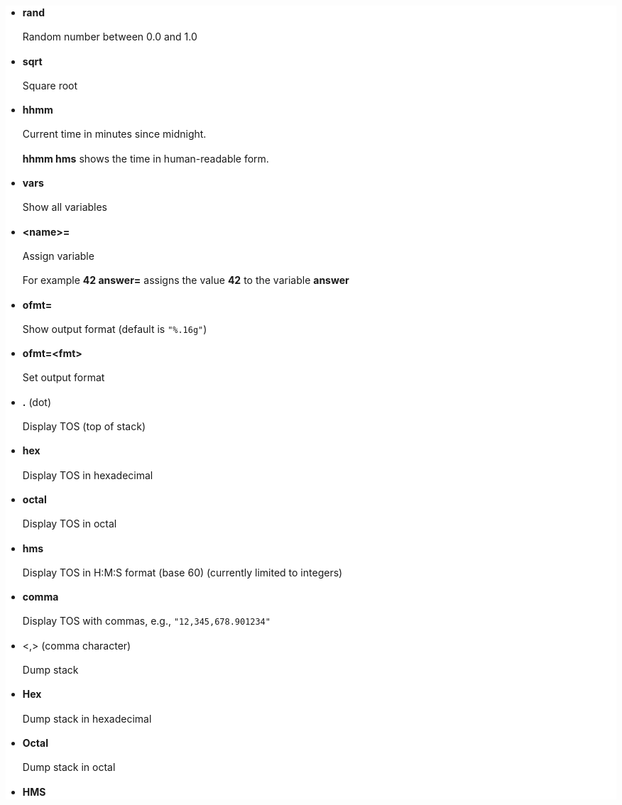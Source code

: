 - **rand**

    Random number between 0.0 and 1.0

- **sqrt**

    Square root

- **hhmm**

    Current time in minutes since midnight.

    **hhmm hms** shows the time in human-readable form.

- **vars**

    Show all variables

- **&lt;name>=**

    Assign variable

    For example **42 answer=** assigns the value **42** to the variable **answer**

- **ofmt=**

    Show output format (default is `"%.16g"`)

- **ofmt=&lt;fmt>**

    Set output format

- **.** (dot)

    Display TOS (top of stack)

- **hex**

    Display TOS in hexadecimal

- **octal**

    Display TOS in octal

- **hms**

    Display TOS in H:M:S format (base 60) (currently limited to integers)

- **comma**

    Display TOS with commas, e.g., `"12,345,678.901234"`

- <,> (comma character)

    Dump stack

- **Hex**

    Dump stack in hexadecimal

- **Octal**

    Dump stack in octal

- **HMS**
